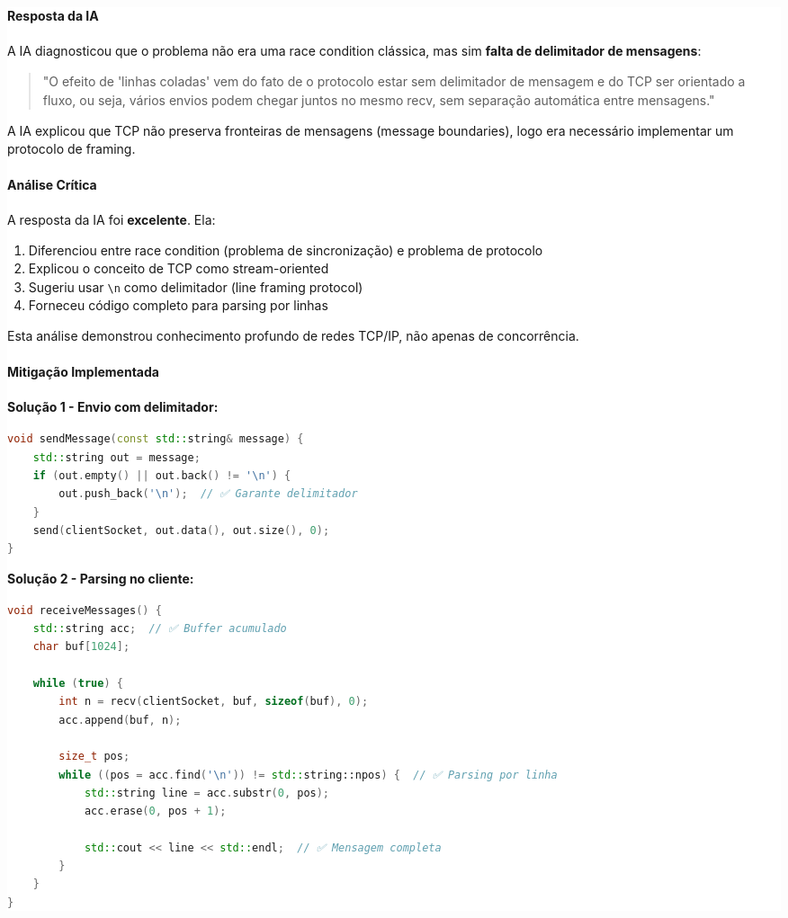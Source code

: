 #### **Resposta da IA**

A IA diagnosticou que o problema não era uma race condition clássica, mas sim **falta de delimitador de mensagens**:

> "O efeito de 'linhas coladas' vem do fato de o protocolo estar sem delimitador de mensagem e do TCP ser orientado a fluxo, ou seja, vários envios podem chegar juntos no mesmo recv, sem separação automática entre mensagens."

A IA explicou que TCP não preserva fronteiras de mensagens (message boundaries), logo era necessário implementar um protocolo de framing.

#### **Análise Crítica**

A resposta da IA foi **excelente**. Ela:

1. Diferenciou entre race condition (problema de sincronização) e problema de protocolo
2. Explicou o conceito de TCP como stream-oriented
3. Sugeriu usar `\n` como delimitador (line framing protocol)
4. Forneceu código completo para parsing por linhas

Esta análise demonstrou conhecimento profundo de redes TCP/IP, não apenas de concorrência.

#### **Mitigação Implementada**

**Solução 1 - Envio com delimitador:**

```cpp
void sendMessage(const std::string& message) {
    std::string out = message;
    if (out.empty() || out.back() != '\n') {
        out.push_back('\n');  // ✅ Garante delimitador
    }
    send(clientSocket, out.data(), out.size(), 0);
}
```

**Solução 2 - Parsing no cliente:**

```cpp
void receiveMessages() {
    std::string acc;  // ✅ Buffer acumulado
    char buf[1024];
    
    while (true) {
        int n = recv(clientSocket, buf, sizeof(buf), 0);
        acc.append(buf, n);
        
        size_t pos;
        while ((pos = acc.find('\n')) != std::string::npos) {  // ✅ Parsing por linha
            std::string line = acc.substr(0, pos);
            acc.erase(0, pos + 1);
            
            std::cout << line << std::endl;  // ✅ Mensagem completa
        }
    }
}
```
